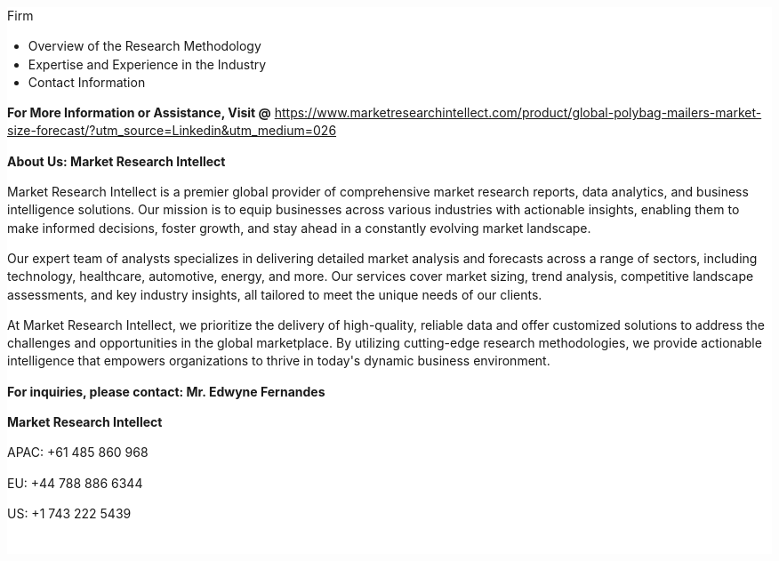 Firm</strong></p><ul><li>Overview of the Research Methodology</li><li>Expertise and Experience in the Industry</li><li>Contact Information</li></ul></div><div class="article-main__content" data-test-id="publishing-text-block"><p><span class="font-[700]"><strong>For More Information or Assistance, Visit @</strong>&nbsp;<a href="https://www.marketresearchintellect.com/product/global-polybag-mailers-market-size-forecast/?utm_source=Linkedin&utm_medium=026">https://www.marketresearchintellect.com/product/global-polybag-mailers-market-size-forecast/?utm_source=Linkedin&utm_medium=026</a></span></p><p><strong>About Us: Market Research Intellect</strong></p><p>Market Research Intellect is a premier global provider of comprehensive market research reports, data analytics, and business intelligence solutions. Our mission is to equip businesses across various industries with actionable insights, enabling them to make informed decisions, foster growth, and stay ahead in a constantly evolving market landscape.</p><p>Our expert team of analysts specializes in delivering detailed market analysis and forecasts across a range of sectors, including technology, healthcare, automotive, energy, and more. Our services cover market sizing, trend analysis, competitive landscape assessments, and key industry insights, all tailored to meet the unique needs of our clients.</p><p>At Market Research Intellect, we prioritize the delivery of high-quality, reliable data and offer customized solutions to address the challenges and opportunities in the global marketplace. By utilizing cutting-edge research methodologies, we provide actionable intelligence that empowers organizations to thrive in today's dynamic business environment.</p><p><strong>For inquiries, please contact: Mr. Edwyne Fernandes</strong></p><p><strong>Market Research Intellect</strong></p><p>APAC: +61 485 860 968</p><p>EU: +44 788 886 6344</p><p>US: +1 743 222 5439</p></div><div class="article-main__content" data-test-id="publishing-text-block">&nbsp;</div>
